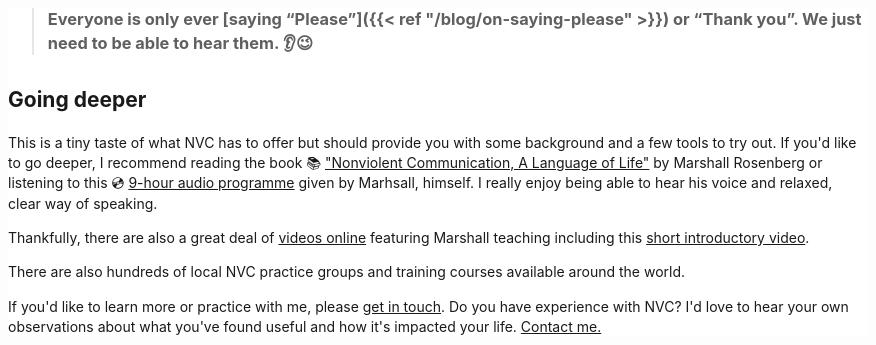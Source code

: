 > ### Everyone is only ever [saying “Please”]({{< ref "/blog/on-saying-please" >}}) or “Thank you”. We just need to be able to hear them. :ear::wink:

## Going deeper
This is a tiny taste of what NVC has to offer but should provide you with some background and a few tools to try out. If you'd like to go deeper, I recommend reading the book :books: ["Nonviolent Communication, A Language of Life"](https://www.amazon.co.uk/Nonviolent-Communication-Language-Marshall-Rosenberg/dp/1892005034) by Marshall Rosenberg or listening to this :cd: [9-hour audio programme](https://www.youtube.com/watch?v=O4tUVqsjQ2I) given by Marhsall, himself. I really enjoy being able to hear his voice and relaxed, clear way of speaking.

Thankfully, there are also a great deal of [videos online](https://www.youtube.com/results?search_query=marshall+rosenberg) featuring Marshall teaching including this [short introductory video](https://www.youtube.com/watch?v=M-129JLTjkQ).

There are also hundreds of local NVC practice groups and training courses available around the world.

If you'd like to learn more or practice with me, please [get in touch](/contact). Do you have experience with NVC? I'd love to hear your own observations about what you've found useful and how it's impacted your life. [Contact me.](/contact)
